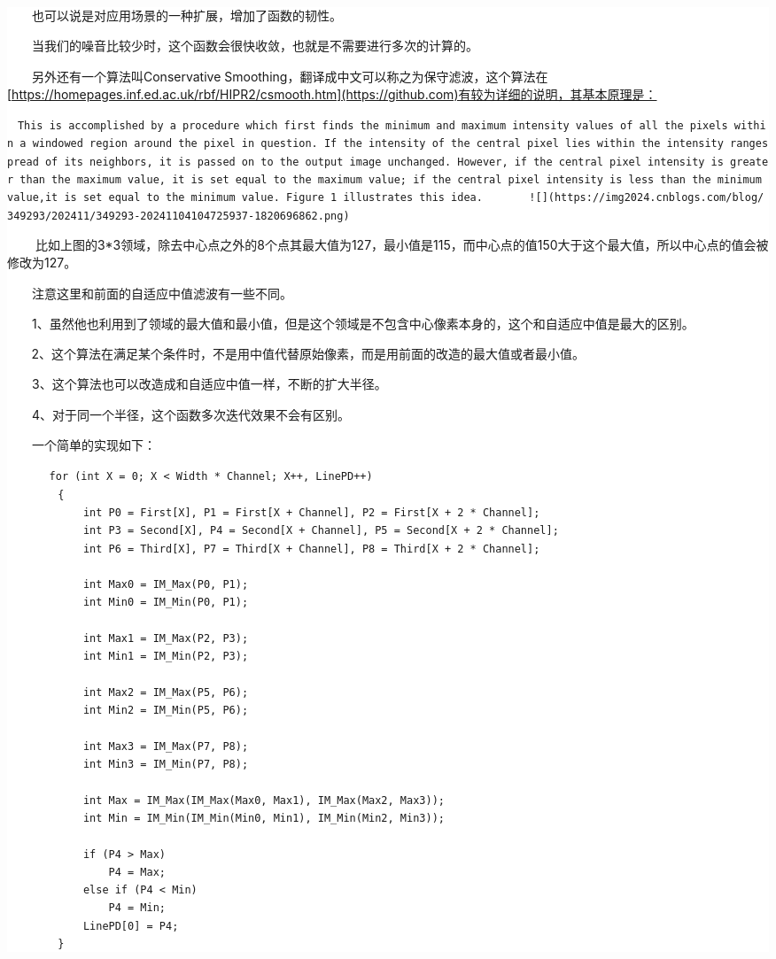 　　也可以说是对应用场景的一种扩展，增加了函数的韧性。


　　当我们的噪音比较少时，这个函数会很快收敛，也就是不需要进行多次的计算的。


　　另外还有一个算法叫Conservative Smoothing，翻译成中文可以称之为保守滤波，这个算法在[https://homepages.inf.ed.ac.uk/rbf/HIPR2/csmooth.htm](https://github.com)有较为详细的说明，其基本原理是：



```
　This is accomplished by a procedure which first finds the minimum and maximum intensity values of all the pixels within a windowed region around the pixel in question. If the intensity of the central pixel lies within the intensity rangespread of its neighbors, it is passed on to the output image unchanged. However, if the central pixel intensity is greater than the maximum value, it is set equal to the maximum value; if the central pixel intensity is less than the minimum value,it is set equal to the minimum value. Figure 1 illustrates this idea.　　    ![](https://img2024.cnblogs.com/blog/349293/202411/349293-20241104104725937-1820696862.png)
```

 　　比如上图的3\*3领域，除去中心点之外的8个点其最大值为127，最小值是115，而中心点的值150大于这个最大值，所以中心点的值会被修改为127。


　　注意这里和前面的自适应中值滤波有一些不同。


　　1、虽然他也利用到了领域的最大值和最小值，但是这个领域是不包含中心像素本身的，这个和自适应中值是最大的区别。


       2、这个算法在满足某个条件时，不是用中值代替原始像素，而是用前面的改造的最大值或者最小值。


　　3、这个算法也可以改造成和自适应中值一样，不断的扩大半径。


　　4、对于同一个半径，这个函数多次迭代效果不会有区别。


　　一个简单的实现如下：




```
　　　　for (int X = 0; X < Width * Channel; X++, LinePD++)
        {
            int P0 = First[X], P1 = First[X + Channel], P2 = First[X + 2 * Channel];
            int P3 = Second[X], P4 = Second[X + Channel], P5 = Second[X + 2 * Channel];
            int P6 = Third[X], P7 = Third[X + Channel], P8 = Third[X + 2 * Channel];

            int Max0 = IM_Max(P0, P1);
            int Min0 = IM_Min(P0, P1);

            int Max1 = IM_Max(P2, P3);
            int Min1 = IM_Min(P2, P3);

            int Max2 = IM_Max(P5, P6);
            int Min2 = IM_Min(P5, P6);

            int Max3 = IM_Max(P7, P8);
            int Min3 = IM_Min(P7, P8);

            int Max = IM_Max(IM_Max(Max0, Max1), IM_Max(Max2, Max3));
            int Min = IM_Min(IM_Min(Min0, Min1), IM_Min(Min2, Min3));

            if (P4 > Max)
                P4 = Max;
            else if (P4 < Min)
                P4 = Min;
            LinePD[0] = P4;
        }
```
